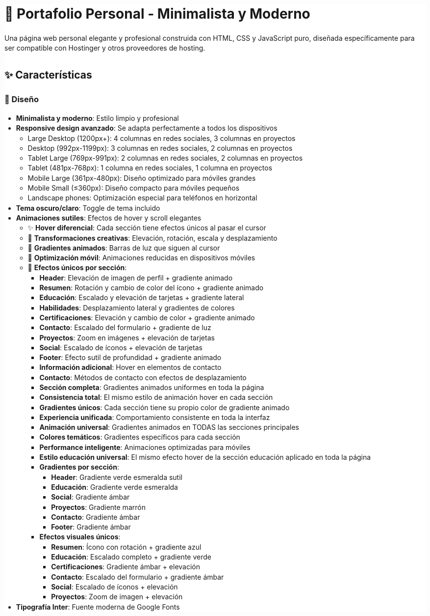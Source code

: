 # 🚀 Portafolio Personal - Minimalista y Moderno

Una página web personal elegante y profesional construida con HTML, CSS y JavaScript puro, diseñada específicamente para ser compatible con Hostinger y otros proveedores de hosting.

## ✨ Características

### 🎨 Diseño
- **Minimalista y moderno**: Estilo limpio y profesional
- **Responsive design avanzado**: Se adapta perfectamente a todos los dispositivos
  - Large Desktop (1200px+): 4 columnas en redes sociales, 3 columnas en proyectos
  - Desktop (992px-1199px): 3 columnas en redes sociales, 2 columnas en proyectos
  - Tablet Large (769px-991px): 2 columnas en redes sociales, 2 columnas en proyectos
  - Tablet (481px-768px): 1 columna en redes sociales, 1 columna en proyectos
  - Mobile Large (361px-480px): Diseño optimizado para móviles grandes
  - Mobile Small (≤360px): Diseño compacto para móviles pequeños
  - Landscape phones: Optimización especial para teléfonos en horizontal
- **Tema oscuro/claro**: Toggle de tema incluido
- **Animaciones sutiles**: Efectos de hover y scroll elegantes
  - ✨ **Hover diferencial**: Cada sección tiene efectos únicos al pasar el cursor
  - 🎯 **Transformaciones creativas**: Elevación, rotación, escala y desplazamiento
  - 🌈 **Gradientes animados**: Barras de luz que siguen al cursor
  - 📱 **Optimización móvil**: Animaciones reducidas en dispositivos móviles
  - 🚀 **Efectos únicos por sección**:
    - **Header**: Elevación de imagen de perfil + gradiente animado
    - **Resumen**: Rotación y cambio de color del ícono + gradiente animado
    - **Educación**: Escalado y elevación de tarjetas + gradiente lateral
    - **Habilidades**: Desplazamiento lateral y gradientes de colores
    - **Certificaciones**: Elevación y cambio de color + gradiente animado
    - **Contacto**: Escalado del formulario + gradiente de luz
    - **Proyectos**: Zoom en imágenes + elevación de tarjetas
    - **Social**: Escalado de íconos + elevación de tarjetas
    - **Footer**: Efecto sutil de profundidad + gradiente animado
    - **Información adicional**: Hover en elementos de contacto
    - **Contacto**: Métodos de contacto con efectos de desplazamiento
    - **Sección completa**: Gradientes animados uniformes en toda la página
    - **Consistencia total**: El mismo estilo de animación hover en cada sección
    - **Gradientes únicos**: Cada sección tiene su propio color de gradiente animado
    - **Experiencia unificada**: Comportamiento consistente en toda la interfaz
    - **Animación universal**: Gradientes animados en TODAS las secciones principales
    - **Colores temáticos**: Gradientes específicos para cada sección
    - **Performance inteligente**: Animaciones optimizadas para móviles
    - **Estilo educación universal**: El mismo efecto hover de la sección educación aplicado en toda la página
    - **Gradientes por sección**:
      - **Header**: Gradiente verde esmeralda sutil
      - **Educación**: Gradiente verde esmeralda
      - **Social**: Gradiente ámbar
      - **Proyectos**: Gradiente marrón
      - **Contacto**: Gradiente ámbar
      - **Footer**: Gradiente ámbar
    - **Efectos visuales únicos**:
      - **Resumen**: Ícono con rotación + gradiente azul
      - **Educación**: Escalado completo + gradiente verde
      - **Certificaciones**: Gradiente ámbar + elevación
      - **Contacto**: Escalado del formulario + gradiente ámbar
      - **Social**: Escalado de íconos + elevación
      - **Proyectos**: Zoom de imagen + elevación
- **Tipografía Inter**: Fuente moderna de Google Fonts
